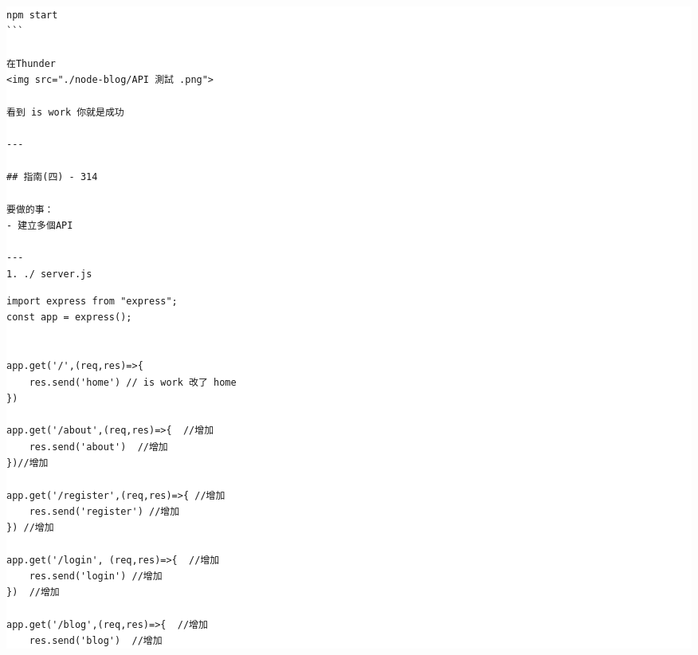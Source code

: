     npm start
    ```

    在Thunder 
    <img src="./node-blog/API 測試 .png">  

    看到 is work 你就是成功

    ---

    ## 指南(四) - 314  

    要做的事：
    - 建立多個API 

    ---
    1. ./ server.js  

```
import express from "express";
const app = express();


app.get('/',(req,res)=>{  
    res.send('home') // is work 改了 home  
})  

app.get('/about',(req,res)=>{  //增加  
    res.send('about')  //增加  
})//增加  

app.get('/register',(req,res)=>{ //增加  
    res.send('register') //增加  
}) //增加  

app.get('/login', (req,res)=>{  //增加   
    res.send('login') //增加  
})  //增加  

app.get('/blog',(req,res)=>{  //增加  
    res.send('blog')  //增加  
```
